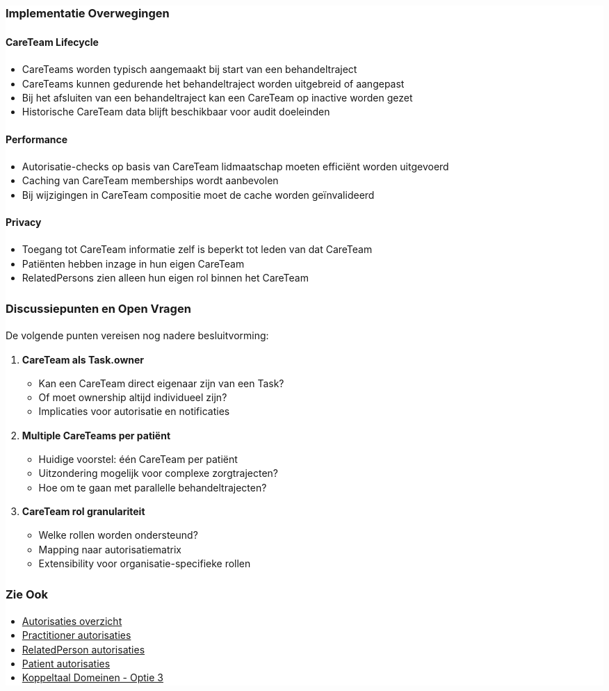 ### Implementatie Overwegingen

#### CareTeam Lifecycle
- CareTeams worden typisch aangemaakt bij start van een behandeltraject
- CareTeams kunnen gedurende het behandeltraject worden uitgebreid of aangepast
- Bij het afsluiten van een behandeltraject kan een CareTeam op inactive worden gezet
- Historische CareTeam data blijft beschikbaar voor audit doeleinden

#### Performance
- Autorisatie-checks op basis van CareTeam lidmaatschap moeten efficiënt worden uitgevoerd
- Caching van CareTeam memberships wordt aanbevolen
- Bij wijzigingen in CareTeam compositie moet de cache worden geïnvalideerd

#### Privacy
- Toegang tot CareTeam informatie zelf is beperkt tot leden van dat CareTeam
- Patiënten hebben inzage in hun eigen CareTeam
- RelatedPersons zien alleen hun eigen rol binnen het CareTeam

### Discussiepunten en Open Vragen

De volgende punten vereisen nog nadere besluitvorming:

1. **CareTeam als Task.owner**
   - Kan een CareTeam direct eigenaar zijn van een Task?
   - Of moet ownership altijd individueel zijn?
   - Implicaties voor autorisatie en notificaties

2. **Multiple CareTeams per patiënt**
   - Huidige voorstel: één CareTeam per patiënt
   - Uitzondering mogelijk voor complexe zorgtrajecten?
   - Hoe om te gaan met parallelle behandeltrajecten?

3. **CareTeam rol granulariteit**
   - Welke rollen worden ondersteund?
   - Mapping naar autorisatiematrix
   - Extensibility voor organisatie-specifieke rollen

### Zie Ook

- [Autorisaties overzicht](autorisaties.html)
- [Practitioner autorisaties](autorisaties-practitioner.html)
- [RelatedPerson autorisaties](autorisaties-relatedperson.html)
- [Patient autorisaties](autorisaties-patient.html)
- [Koppeltaal Domeinen - Optie 3](https://koppelmij.github.io/koppelmij-designs/koppeltaal_domeinen.html#optie-3-harmonisatie-van-autorisatie-authenticatie-en-standaarden)
